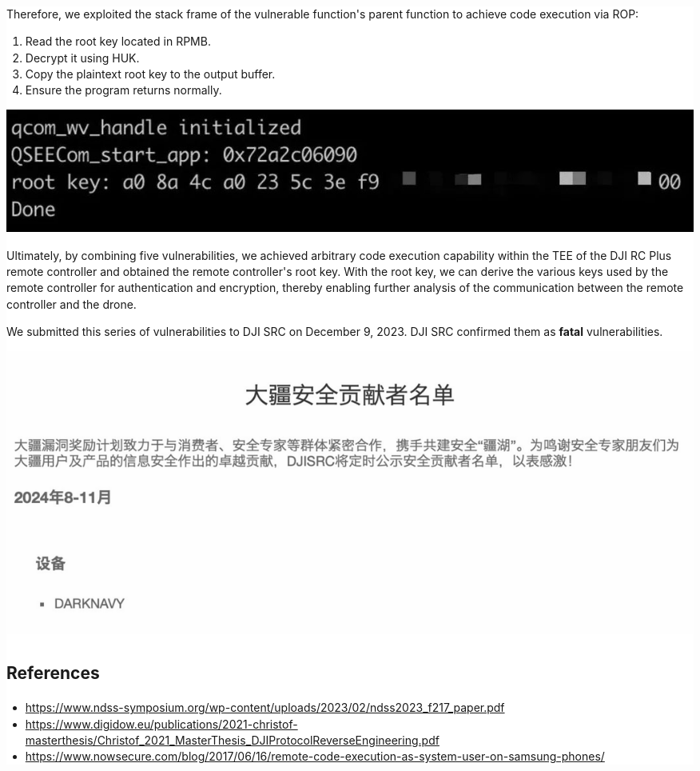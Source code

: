 Therefore, we exploited the stack frame of the vulnerable function's parent function to achieve code execution via ROP:


1. Read the root key located in RPMB.
2. Decrypt it using HUK.
3. Copy the plaintext root key to the output buffer.
4. Ensure the program returns normally.

 ![The 16-byte root key read in TA via ROP](attachments/59b91dfe-85da-4e2f-9e7b-3cc2c08ec98e.png)


Ultimately, by combining five vulnerabilities, we achieved arbitrary code execution capability within the TEE of the DJI RC Plus remote controller and obtained the remote controller's root key. With the root key, we can derive the various keys used by the remote controller for authentication and encryption, thereby enabling further analysis of the communication between the remote controller and the drone.

We submitted this series of vulnerabilities to DJI SRC on December 9, 2023. DJI SRC confirmed them as **fatal** vulnerabilities.

 ![](attachments/8a9307e9-378d-4595-9994-ae55dc408d88.png)


## References

* <https://www.ndss-symposium.org/wp-content/uploads/2023/02/ndss2023_f217_paper.pdf>
* <https://www.digidow.eu/publications/2021-christof-masterthesis/Christof_2021_MasterThesis_DJIProtocolReverseEngineering.pdf>
* <https://www.nowsecure.com/blog/2017/06/16/remote-code-execution-as-system-user-on-samsung-phones/>